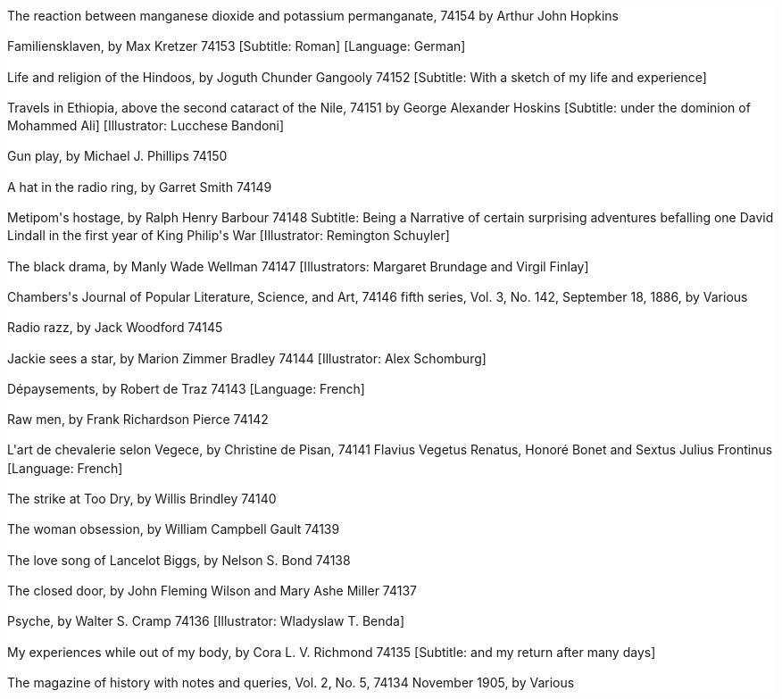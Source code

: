The reaction between manganese dioxide and potassium permanganate,       74154
  by Arthur John Hopkins

Familiensklaven, by Max Kretzer                                          74153
  [Subtitle: Roman]
  [Language: German]

Life and religion of the Hindoos, by Joguth Chunder Gangooly             74152
  [Subtitle: With a sketch of my life and experience]

Travels in Ethiopia, above the second cataract of the Nile,              74151
  by George Alexander Hoskins
  [Subtitle: under the dominion of Mohammed Ali]
  [Illustrator: Lucchese Bandoni]

Gun play, by Michael J. Phillips                                         74150

A hat in the radio ring, by Garret Smith                                 74149

Metipom's hostage, by Ralph Henry Barbour                                74148
  Subtitle: Being a Narrative of certain surprising adventures befalling
   one David Lindall in the first year of King Philip's War
  [Illustrator: Remington Schuyler]

The black drama, by Manly Wade Wellman                                   74147
  [Illustrators: Margaret Brundage and Virgil Finlay]

Chambers's Journal of Popular Literature, Science, and Art,              74146
  fifth series, Vol. 3, No. 142, September 18, 1886, by Various

Radio razz, by Jack Woodford                                             74145

Jackie sees a star, by Marion Zimmer Bradley                             74144
  [Illustrator: Alex Schomburg]

Dépaysements, by Robert de Traz                                          74143
  [Language: French]

Raw men, by Frank Richardson Pierce                                      74142

L'art de chevalerie selon Vegece, by Christine de Pisan,                 74141
  Flavius Vegetus Renatus, Honoré Bonet and Sextus Julius Frontinus
  [Language: French]

The strike at Too Dry, by Willis Brindley                                74140

The woman obsession, by William Campbell Gault                           74139

The love song of Lancelot Biggs, by Nelson S. Bond                       74138

The closed door, by John Fleming Wilson and Mary Ashe Miller             74137

Psyche, by Walter S. Cramp                                               74136
  [Illustrator: Wladyslaw T. Benda]

My experiences while out of my body, by Cora L. V. Richmond              74135
  [Subtitle: and my return after many days]

The magazine of history with notes and queries, Vol. 2, No. 5,           74134
  November 1905, by Various
